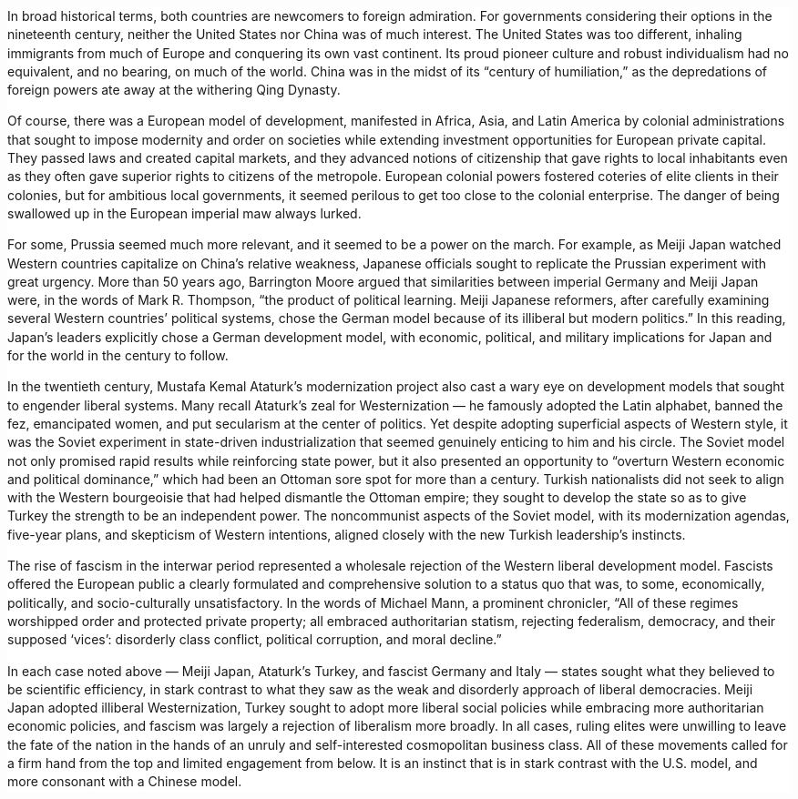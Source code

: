 In broad historical terms, both countries are newcomers to foreign admiration. For governments considering their options in the nineteenth century, neither the United States nor China was of much interest. The United States was too different, inhaling immigrants from much of Europe and conquering its own vast continent. Its proud pioneer culture and robust individualism had no equivalent, and no bearing, on much of the world. China was in the midst of its “century of humiliation,” as the depredations of foreign powers ate away at the withering Qing Dynasty.

Of course, there was a European model of development, manifested in Africa, Asia, and Latin America by colonial administrations that sought to impose modernity and order on societies while extending investment opportunities for European private capital. They passed laws and created capital markets, and they advanced notions of citizenship that gave rights to local inhabitants even as they often gave superior rights to citizens of the metropole. European colonial powers fostered coteries of elite clients in their colonies, but for ambitious local governments, it seemed perilous to get too close to the colonial enterprise. The danger of being swallowed up in the European imperial maw always lurked.

For some, Prussia seemed much more relevant, and it seemed to be a power on the march. For example, as Meiji Japan watched Western countries capitalize on China’s relative weakness, Japanese officials sought to replicate the Prussian experiment with great urgency. More than 50 years ago, Barrington Moore argued that similarities between imperial Germany and Meiji Japan were, in the words of Mark R. Thompson, “the product of political learning. Meiji Japanese reformers, after carefully examining several Western countries’ political systems, chose the German model because of its illiberal but modern politics.” In this reading, Japan’s leaders explicitly chose a German development model, with economic, political, and military implications for Japan and for the world in the century to follow.

In the twentieth century, Mustafa Kemal Ataturk’s modernization project also cast a wary eye on development models that sought to engender liberal systems. Many recall Ataturk’s zeal for Westernization — he famously adopted the Latin alphabet, banned the fez, emancipated women, and put secularism at the center of politics. Yet despite adopting superficial aspects of Western style, it was the Soviet experiment in state-driven industrialization that seemed genuinely enticing to him and his circle. The Soviet model not only promised rapid results while reinforcing state power, but it also presented an opportunity to “overturn Western economic and political dominance,” which had been an Ottoman sore spot for more than a century. Turkish nationalists did not seek to align with the Western bourgeoisie that had helped dismantle the Ottoman empire; they sought to develop the state so as to give Turkey the strength to be an independent power. The noncommunist aspects of the Soviet model, with its modernization agendas, five-year plans, and skepticism of Western intentions, aligned closely with the new Turkish leadership’s instincts.

The rise of fascism in the interwar period represented a wholesale rejection of the Western liberal development model. Fascists offered the European public a clearly formulated and comprehensive solution to a status quo that was, to some, economically, politically, and socio-culturally unsatisfactory. In the words of Michael Mann, a prominent chronicler, “All of these regimes worshipped order and protected private property; all embraced authoritarian statism, rejecting federalism, democracy, and their supposed ‘vices’: disorderly class conflict, political corruption, and moral decline.”

In each case noted above — Meiji Japan, Ataturk’s Turkey, and fascist Germany and Italy — states sought what they believed to be scientific efficiency, in stark contrast to what they saw as the weak and disorderly approach of liberal democracies. Meiji Japan adopted illiberal Westernization, Turkey sought to adopt more liberal social policies while embracing more authoritarian economic policies, and fascism was largely a rejection of liberalism more broadly. In all cases, ruling elites were unwilling to leave the fate of the nation in the hands of an unruly and self-interested cosmopolitan business class. All of these movements called for a firm hand from the top and limited engagement from below. It is an instinct that is in stark contrast with the U.S. model, and more consonant with a Chinese model.
